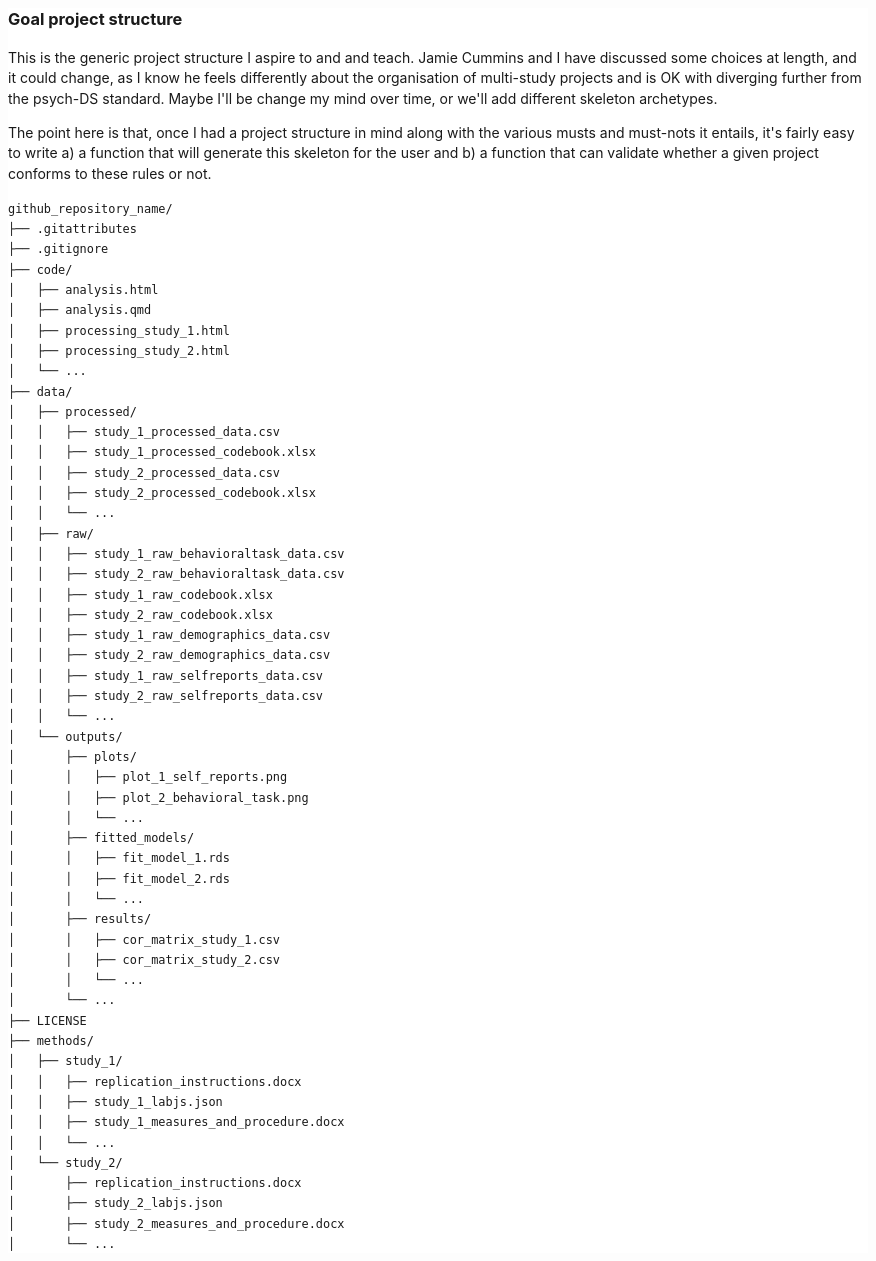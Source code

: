 ### Goal project structure

This is the generic project structure I aspire to and and teach. Jamie Cummins and I have discussed some choices at length, and it could change, as I know he feels differently about the organisation of multi-study projects and is OK with diverging further from the psych-DS standard. Maybe I'll be change my mind over time, or we'll add different skeleton archetypes.

The point here is that, once I had a project structure in mind along with the various musts and must-nots it entails, it's fairly easy to write a) a function that will generate this skeleton for the user and b) a function that can validate whether a given project conforms to these rules or not. 

``` text
github_repository_name/
├── .gitattributes
├── .gitignore
├── code/
│   ├── analysis.html
│   ├── analysis.qmd
│   ├── processing_study_1.html
│   ├── processing_study_2.html
│   └── ...
├── data/
│   ├── processed/
│   │   ├── study_1_processed_data.csv
│   │   ├── study_1_processed_codebook.xlsx
│   │   ├── study_2_processed_data.csv
│   │   ├── study_2_processed_codebook.xlsx
│   │   └── ...
│   ├── raw/
│   │   ├── study_1_raw_behavioraltask_data.csv
│   │   ├── study_2_raw_behavioraltask_data.csv
│   │   ├── study_1_raw_codebook.xlsx
│   │   ├── study_2_raw_codebook.xlsx
│   │   ├── study_1_raw_demographics_data.csv
│   │   ├── study_2_raw_demographics_data.csv
│   │   ├── study_1_raw_selfreports_data.csv
│   │   ├── study_2_raw_selfreports_data.csv
│   │   └── ...
│   └── outputs/
│       ├── plots/
│       │   ├── plot_1_self_reports.png
│       │   ├── plot_2_behavioral_task.png
│       │   └── ...
│       ├── fitted_models/
│       │   ├── fit_model_1.rds
│       │   ├── fit_model_2.rds
│       │   └── ...
│       ├── results/
│       │   ├── cor_matrix_study_1.csv
│       │   ├── cor_matrix_study_2.csv
│       │   └── ...
│       └── ...
├── LICENSE
├── methods/
│   ├── study_1/
│   │   ├── replication_instructions.docx
│   │   ├── study_1_labjs.json
│   │   ├── study_1_measures_and_procedure.docx
│   │   └── ...
│   └── study_2/
│       ├── replication_instructions.docx
│       ├── study_2_labjs.json
│       ├── study_2_measures_and_procedure.docx
│       └── ...
```